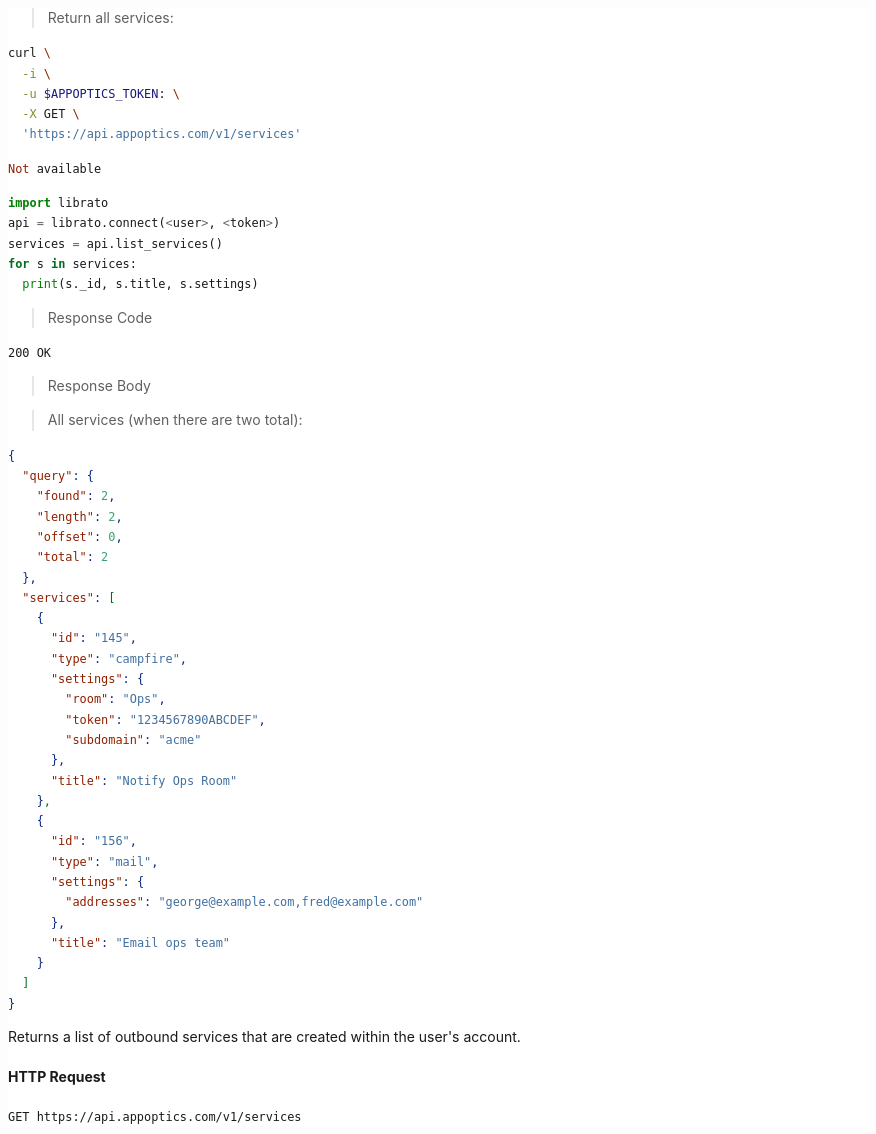 >Return all services:

```bash
curl \
  -i \
  -u $APPOPTICS_TOKEN: \
  -X GET \
  'https://api.appoptics.com/v1/services'
```

```ruby
Not available
```

```python
import librato
api = librato.connect(<user>, <token>)
services = api.list_services()
for s in services:
  print(s._id, s.title, s.settings)
```

>Response Code

```
200 OK
```

>Response Body

>All services (when there are two total):

```json
{
  "query": {
    "found": 2,
    "length": 2,
    "offset": 0,
    "total": 2
  },
  "services": [
    {
      "id": "145",
      "type": "campfire",
      "settings": {
        "room": "Ops",
        "token": "1234567890ABCDEF",
        "subdomain": "acme"
      },
      "title": "Notify Ops Room"
    },
    {
      "id": "156",
      "type": "mail",
      "settings": {
        "addresses": "george@example.com,fred@example.com"
      },
      "title": "Email ops team"
    }
  ]
}
```

Returns a list of outbound services that are created within the user's account.

#### HTTP Request

`GET https://api.appoptics.com/v1/services`
